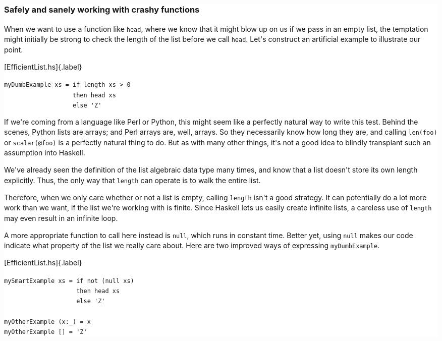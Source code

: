### Safely and sanely working with crashy functions

When we want to use a function like `head`, where we know that it might
blow up on us if we pass in an empty list, the temptation might
initially be strong to check the length of the list before we call
`head`. Let\'s construct an artificial example to illustrate our point.

<div>

[EfficientList.hs]{.label}

``` {.haskell}
myDumbExample xs = if length xs > 0
                   then head xs
                   else 'Z'
```

</div>

If we\'re coming from a language like Perl or Python, this might seem
like a perfectly natural way to write this test. Behind the scenes,
Python lists are arrays; and Perl arrays are, well, arrays. So they
necessarily know how long they are, and calling `len(foo)` or
`scalar(@foo)` is a perfectly natural thing to do. But as with many
other things, it\'s not a good idea to blindly transplant such an
assumption into Haskell.

We\'ve already seen the definition of the list algebraic data type many
times, and know that a list doesn\'t store its own length explicitly.
Thus, the only way that `length` can operate is to walk the entire list.

Therefore, when we only care whether or not a list is empty, calling
`length` isn\'t a good strategy. It can potentially do a lot more work
than we want, if the list we\'re working with is finite. Since Haskell
lets us easily create infinite lists, a careless use of `length` may
even result in an infinite loop.

A more appropriate function to call here instead is `null`, which runs
in constant time. Better yet, using `null` makes our code indicate what
property of the list we really care about. Here are two improved ways of
expressing `myDumbExample`.

<div>

[EfficientList.hs]{.label}

``` {.haskell}
mySmartExample xs = if not (null xs)
                    then head xs
                    else 'Z'

myOtherExample (x:_) = x
myOtherExample [] = 'Z'
```

</div>


[^1]: Unfortunately, we do not have room to address that challenge in
[^2]: The backslash was chosen for its visual resemblance to the Greek
